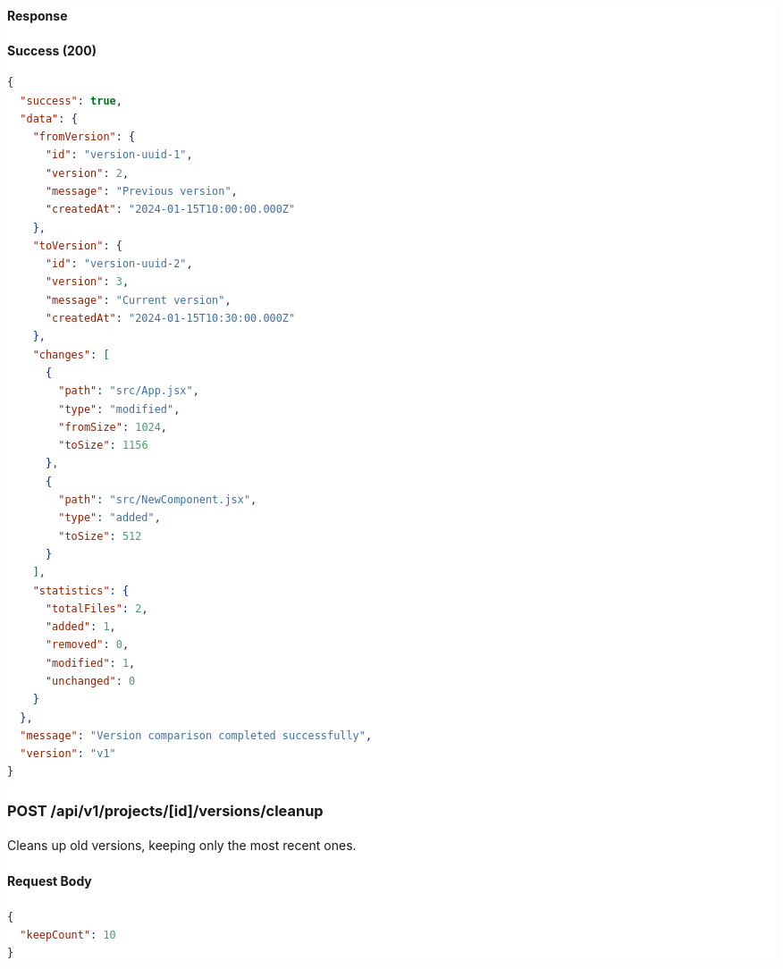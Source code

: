 #### Response

**Success (200)**

```json
{
  "success": true,
  "data": {
    "fromVersion": {
      "id": "version-uuid-1",
      "version": 2,
      "message": "Previous version",
      "createdAt": "2024-01-15T10:00:00.000Z"
    },
    "toVersion": {
      "id": "version-uuid-2",
      "version": 3,
      "message": "Current version",
      "createdAt": "2024-01-15T10:30:00.000Z"
    },
    "changes": [
      {
        "path": "src/App.jsx",
        "type": "modified",
        "fromSize": 1024,
        "toSize": 1156
      },
      {
        "path": "src/NewComponent.jsx",
        "type": "added",
        "toSize": 512
      }
    ],
    "statistics": {
      "totalFiles": 2,
      "added": 1,
      "removed": 0,
      "modified": 1,
      "unchanged": 0
    }
  },
  "message": "Version comparison completed successfully",
  "version": "v1"
}
```

### POST /api/v1/projects/[id]/versions/cleanup

Cleans up old versions, keeping only the most recent ones.

#### Request Body

```json
{
  "keepCount": 10
}
```
